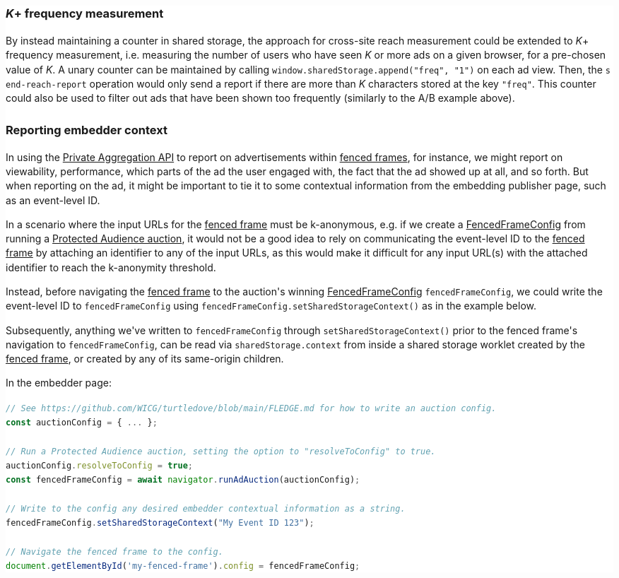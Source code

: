 ### _K_+ frequency measurement

By instead maintaining a counter in shared storage, the approach for cross-site reach measurement could be extended to _K_+ frequency measurement, i.e. measuring the number of users who have seen _K_ or more ads on a given browser, for a pre-chosen value of _K_. A unary counter can be maintained by calling `window.sharedStorage.append("freq", "1")` on each ad view. Then, the `send-reach-report` operation would only send a report if there are more than _K_ characters stored at the key `"freq"`. This counter could also be used to filter out ads that have been shown too frequently (similarly to the A/B example above).

### Reporting embedder context

In using the [Private Aggregation API](https://github.com/patcg-individual-drafts/private-aggregation-api) to report on advertisements within [fenced frames](https://github.com/wicg/fenced-frame/), for instance, we might report on viewability, performance, which parts of the ad the user engaged with, the fact that the ad showed up at all, and so forth. But when reporting on the ad, it might be important to tie it to some contextual information from the embedding publisher page, such as an event-level ID.

In a scenario where the input URLs for the [fenced frame](https://github.com/wicg/fenced-frame/) must be k-anonymous, e.g. if we create a [FencedFrameConfig](https://github.com/WICG/fenced-frame/blob/master/explainer/fenced_frame_config.md) from running a [Protected Audience auction](https://github.com/WICG/turtledove/blob/main/FLEDGE.md#2-sellers-run-on-device-auctions), it would not be a good idea to rely on communicating the event-level ID to the [fenced frame](https://github.com/wicg/fenced-frame/) by attaching an identifier to any of the input URLs, as this would make it difficult for any input URL(s) with the attached identifier to reach the k-anonymity threshold.  

Instead, before navigating the [fenced frame](https://github.com/wicg/fenced-frame/) to the auction's winning [FencedFrameConfig](https://github.com/WICG/fenced-frame/blob/master/explainer/fenced_frame_config.md) `fencedFrameConfig`, we could write the event-level ID to `fencedFrameConfig` using `fencedFrameConfig.setSharedStorageContext()` as in the example below. 

Subsequently, anything we've written to `fencedFrameConfig` through `setSharedStorageContext()` prior to the fenced frame's navigation to `fencedFrameConfig`, can be read via `sharedStorage.context` from inside a shared storage worklet created by the [fenced frame](https://github.com/wicg/fenced-frame/), or created by any of its same-origin children.

In the embedder page:

```js
// See https://github.com/WICG/turtledove/blob/main/FLEDGE.md for how to write an auction config.
const auctionConfig = { ... };

// Run a Protected Audience auction, setting the option to "resolveToConfig" to true. 
auctionConfig.resolveToConfig = true;
const fencedFrameConfig = await navigator.runAdAuction(auctionConfig);

// Write to the config any desired embedder contextual information as a string.
fencedFrameConfig.setSharedStorageContext("My Event ID 123");

// Navigate the fenced frame to the config.
document.getElementById('my-fenced-frame').config = fencedFrameConfig;
```
